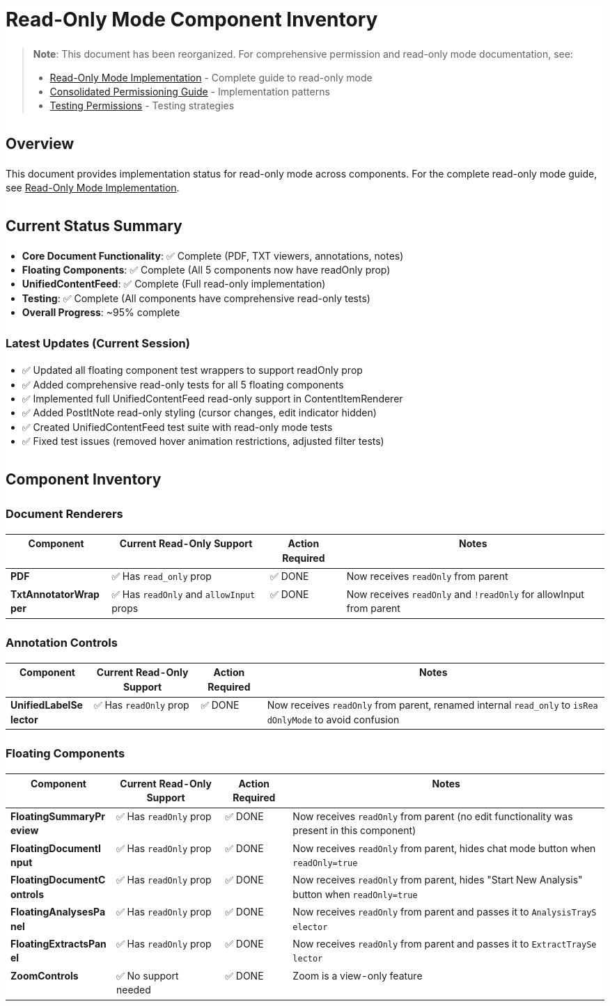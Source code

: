 # Read-Only Mode Component Inventory

> **Note**: This document has been reorganized. For comprehensive permission and read-only mode documentation, see:
> - [Read-Only Mode Implementation](../permissioning/read_only_mode.md) - Complete guide to read-only mode
> - [Consolidated Permissioning Guide](../permissioning/consolidated_permissioning_guide.md) - Implementation patterns
> - [Testing Permissions](../permissioning/testing_permissions.md) - Testing strategies

## Overview
This document provides implementation status for read-only mode across components. For the complete read-only mode guide, see [Read-Only Mode Implementation](../permissioning/read_only_mode.md).

## Current Status Summary
- **Core Document Functionality**: ✅ Complete (PDF, TXT viewers, annotations, notes)
- **Floating Components**: ✅ Complete (All 5 components now have readOnly prop)
- **UnifiedContentFeed**: ✅ Complete (Full read-only implementation)
- **Testing**: ✅ Complete (All components have comprehensive read-only tests)
- **Overall Progress**: ~95% complete

### Latest Updates (Current Session)
- ✅ Updated all floating component test wrappers to support readOnly prop
- ✅ Added comprehensive read-only tests for all 5 floating components
- ✅ Implemented full UnifiedContentFeed read-only support in ContentItemRenderer
- ✅ Added PostItNote read-only styling (cursor changes, edit indicator hidden)
- ✅ Created UnifiedContentFeed test suite with read-only mode tests
- ✅ Fixed test issues (removed hover animation restrictions, adjusted filter tests)

## Component Inventory

### Document Renderers
| Component | Current Read-Only Support | Action Required | Notes |
|-----------|--------------------------|-----------------|-------|
| **PDF** | ✅ Has `read_only` prop | ✅ DONE | Now receives `readOnly` from parent |
| **TxtAnnotatorWrapper** | ✅ Has `readOnly` and `allowInput` props | ✅ DONE | Now receives `readOnly` and `!readOnly` for allowInput from parent |

### Annotation Controls
| Component | Current Read-Only Support | Action Required | Notes |
|-----------|--------------------------|-----------------|-------|
| **UnifiedLabelSelector** | ✅ Has `readOnly` prop | ✅ DONE | Now receives `readOnly` from parent, renamed internal `read_only` to `isReadOnlyMode` to avoid confusion |

### Floating Components
| Component | Current Read-Only Support | Action Required | Notes |
|-----------|--------------------------|-----------------|-------|
| **FloatingSummaryPreview** | ✅ Has `readOnly` prop | ✅ DONE | Now receives `readOnly` from parent (no edit functionality was present in this component) |
| **FloatingDocumentInput** | ✅ Has `readOnly` prop | ✅ DONE | Now receives `readOnly` from parent, hides chat mode button when `readOnly=true` |
| **FloatingDocumentControls** | ✅ Has `readOnly` prop | ✅ DONE | Now receives `readOnly` from parent, hides "Start New Analysis" button when `readOnly=true` |
| **FloatingAnalysesPanel** | ✅ Has `readOnly` prop | ✅ DONE | Now receives `readOnly` from parent and passes it to `AnalysisTraySelector` |
| **FloatingExtractsPanel** | ✅ Has `readOnly` prop | ✅ DONE | Now receives `readOnly` from parent and passes it to `ExtractTraySelector` |
| **ZoomControls** | ✅ No support needed | ✅ DONE | Zoom is a view-only feature |
